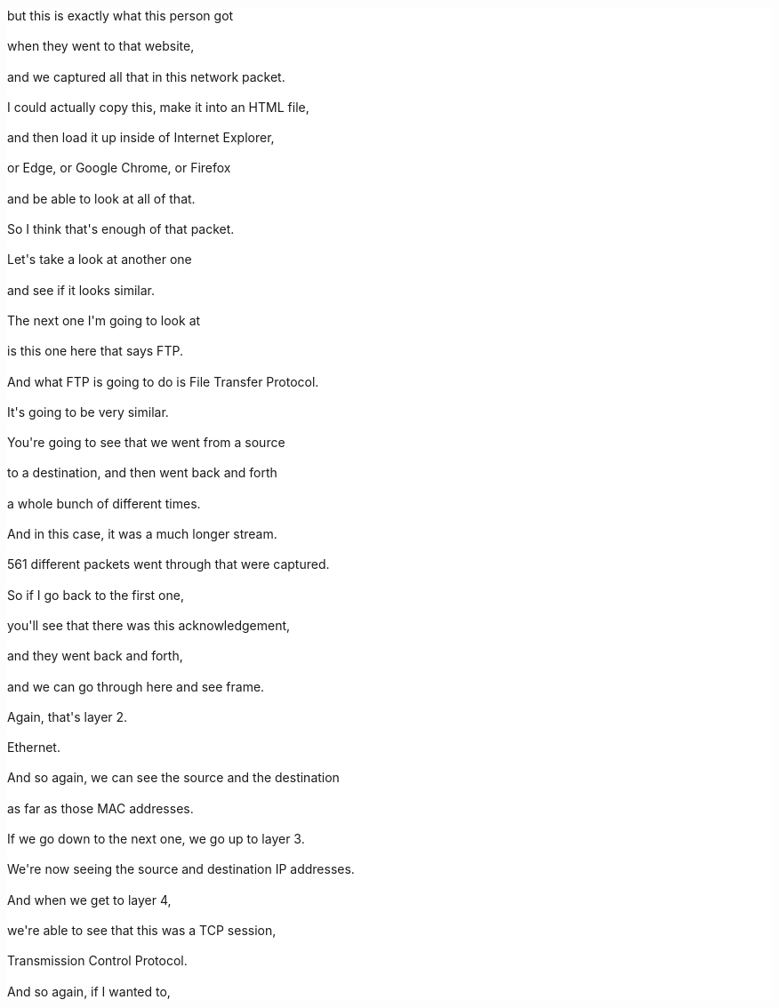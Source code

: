 but this is exactly what this person got

when they went to that website,

and we captured all that in this network packet.

I could actually copy this, make it into an HTML file,

and then load it up inside of Internet Explorer,

or Edge, or Google Chrome, or Firefox

and be able to look at all of that.

So I think that's enough of that packet.

Let's take a look at another one

and see if it looks similar.

The next one I'm going to look at

is this one here that says FTP.

And what FTP is going to do is File Transfer Protocol.

It's going to be very similar.

You're going to see that we went from a source

to a destination, and then went back and forth

a whole bunch of different times.

And in this case, it was a much longer stream.

561 different packets went through that were captured.

So if I go back to the first one,

you'll see that there was this acknowledgement,

and they went back and forth,

and we can go through here and see frame.

Again, that's layer 2.

Ethernet.

And so again, we can see the source and the destination

as far as those MAC addresses.

If we go down to the next one, we go up to layer 3.

We're now seeing the source and destination IP addresses.

And when we get to layer 4,

we're able to see that this was a TCP session,

Transmission Control Protocol.

And so again, if I wanted to,
